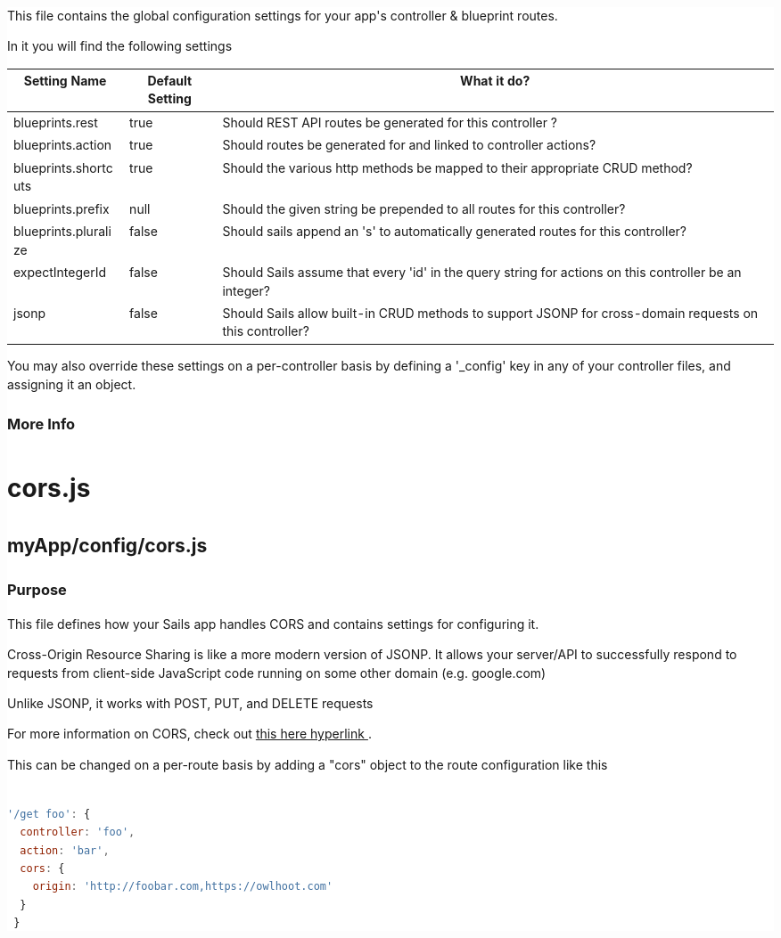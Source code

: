 This file contains the global configuration settings for your app's controller & blueprint routes.

In it you will find the following settings

| Setting Name | Default Setting | What it do? |
|--------------|-----------------|-------------|
| blueprints.rest | true | Should REST API routes be generated for this controller ? | 
| blueprints.action | true | Should routes be generated for and linked to controller actions? |
| blueprints.shortcuts | true | Should the various http methods be mapped to their appropriate CRUD method? |
| blueprints.prefix | null | Should the given string be prepended to all routes for this controller? |
| blueprints.pluralize | false | Should sails append an 's' to automatically generated routes for this controller? |
| expectIntegerId | false | Should Sails assume that every 'id' in the query string for actions on this controller be an integer? |
| jsonp | false | Should Sails allow built-in CRUD methods to support JSONP for cross-domain requests on this controller? |

You may also override these settings on a per-controller basis by defining a '_config' key in any of your controller files, and assigning it an object.

### More Info




# cors.js
## myApp/config/cors.js
### Purpose
This file defines how your Sails app handles CORS and contains settings for configuring it.

Cross-Origin Resource Sharing is like a more modern version of JSONP. It allows your server/API to successfully respond to requests from client-side JavaScript code running on some other domain (e.g. google.com)

Unlike JSONP, it works with POST, PUT, and DELETE requests

For more information on CORS, check out <a href="http://en.wikipedia.org/wiki/Cross-origin_resource_sharing"> this here hyperlink </a> .

This can be changed on a per-route basis by adding a "cors" object to the route configuration like this

```javascript

'/get foo': {
  controller: 'foo',
  action: 'bar',
  cors: {
    origin: 'http://foobar.com,https://owlhoot.com'	
  }
 }

```
